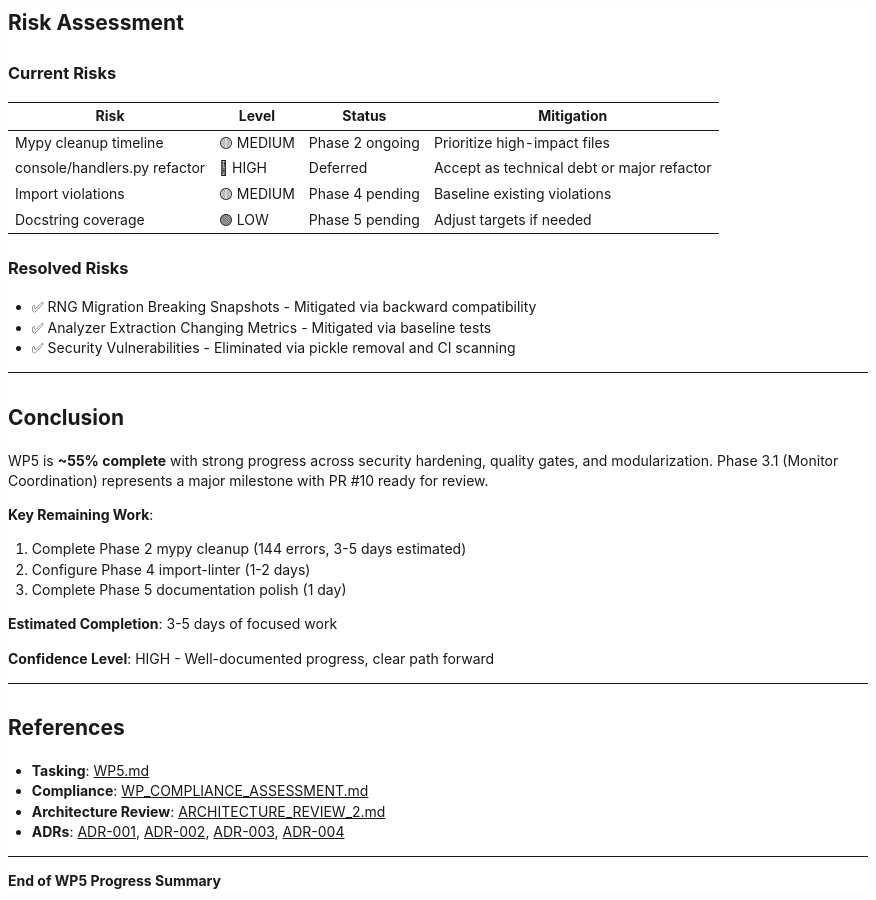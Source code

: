 
## Risk Assessment

### Current Risks

| Risk | Level | Status | Mitigation |
|------|-------|--------|------------|
| Mypy cleanup timeline | 🟡 MEDIUM | Phase 2 ongoing | Prioritize high-impact files |
| console/handlers.py refactor | 🔴 HIGH | Deferred | Accept as technical debt or major refactor |
| Import violations | 🟡 MEDIUM | Phase 4 pending | Baseline existing violations |
| Docstring coverage | 🟢 LOW | Phase 5 pending | Adjust targets if needed |

### Resolved Risks
- ✅ RNG Migration Breaking Snapshots - Mitigated via backward compatibility
- ✅ Analyzer Extraction Changing Metrics - Mitigated via baseline tests
- ✅ Security Vulnerabilities - Eliminated via pickle removal and CI scanning

---

## Conclusion

WP5 is **~55% complete** with strong progress across security hardening, quality gates, and modularization. Phase 3.1 (Monitor Coordination) represents a major milestone with PR #10 ready for review.

**Key Remaining Work**:
1. Complete Phase 2 mypy cleanup (144 errors, 3-5 days estimated)
2. Configure Phase 4 import-linter (1-2 days)
3. Complete Phase 5 documentation polish (1 day)

**Estimated Completion**: 3-5 days of focused work

**Confidence Level**: HIGH - Well-documented progress, clear path forward

---

## References

- **Tasking**: [WP5.md](../../WP_TASKINGS/WP5.md)
- **Compliance**: [WP_COMPLIANCE_ASSESSMENT.md](../../WP_TASKINGS/WP_COMPLIANCE_ASSESSMENT.md)
- **Architecture Review**: [ARCHITECTURE_REVIEW_2.md](../../ARCHITECTURE_REVIEW_2.md)
- **ADRs**: [ADR-001](../../ADR/), [ADR-002](../../ADR/), [ADR-003](../../ADR/), [ADR-004](../../ADR/)

---

**End of WP5 Progress Summary**
